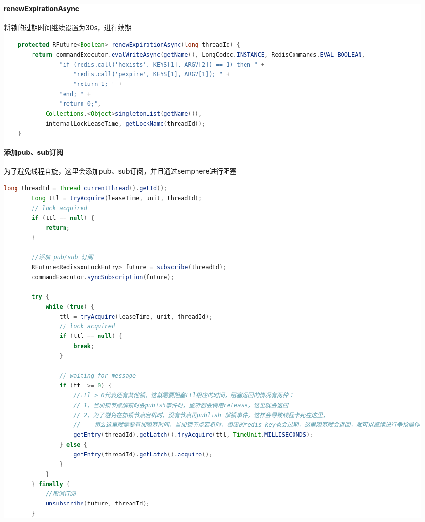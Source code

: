 

#### renewExpirationAsync

将锁的过期时间继续设置为30s，进行续期

```java
    protected RFuture<Boolean> renewExpirationAsync(long threadId) {
        return commandExecutor.evalWriteAsync(getName(), LongCodec.INSTANCE, RedisCommands.EVAL_BOOLEAN,
                "if (redis.call('hexists', KEYS[1], ARGV[2]) == 1) then " +
                    "redis.call('pexpire', KEYS[1], ARGV[1]); " +
                    "return 1; " +
                "end; " +
                "return 0;",
            Collections.<Object>singletonList(getName()), 
            internalLockLeaseTime, getLockName(threadId));
    }
```



#### 添加pub、sub订阅

为了避免线程自旋，这里会添加pub、sub订阅，并且通过semphere进行阻塞

```java
long threadId = Thread.currentThread().getId();
        Long ttl = tryAcquire(leaseTime, unit, threadId);
        // lock acquired
        if (ttl == null) {
            return;
        }
		
	    //添加 pub/sub 订阅	
        RFuture<RedissonLockEntry> future = subscribe(threadId);
        commandExecutor.syncSubscription(future);

        try {
            while (true) {
                ttl = tryAcquire(leaseTime, unit, threadId);
                // lock acquired
                if (ttl == null) {
                    break;
                }

                // waiting for message
                if (ttl >= 0) {
                    //ttl > 0代表还有其他锁，这就需要阻塞ttl相应的时间，阻塞返回的情况有两种：
                    // 1、当加锁节点解锁时会pubish事件时，监听器会调用release，这里就会返回
                    // 2、为了避免在加锁节点宕机时，没有节点再publish 解锁事件，这样会导致线程卡死在这里，
                    //    那么这里就需要有加阻塞时间，当加锁节点宕机时，相应的redis key也会过期，这里阻塞就会返回，就可以继续进行争抢操作
                    getEntry(threadId).getLatch().tryAcquire(ttl, TimeUnit.MILLISECONDS);
                } else {
                    getEntry(threadId).getLatch().acquire();
                }
            }
        } finally {
        	//取消订阅
            unsubscribe(future, threadId);
        }
```
